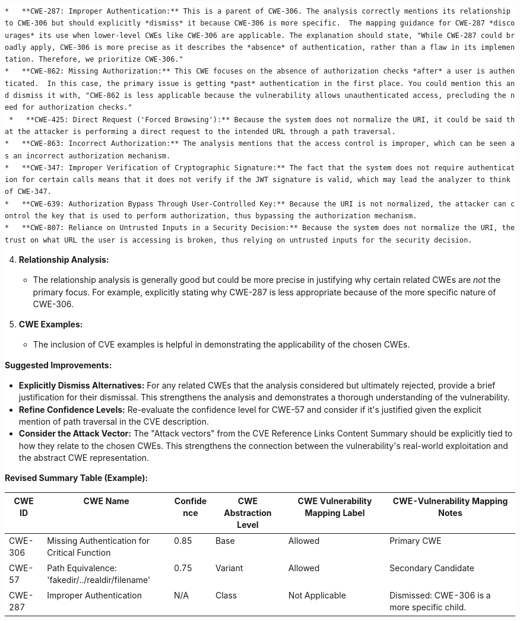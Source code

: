     *   **CWE-287: Improper Authentication:** This is a parent of CWE-306. The analysis correctly mentions its relationship to CWE-306 but should explicitly *dismiss* it because CWE-306 is more specific.  The mapping guidance for CWE-287 *discourages* its use when lower-level CWEs like CWE-306 are applicable. The explanation should state, "While CWE-287 could broadly apply, CWE-306 is more precise as it describes the *absence* of authentication, rather than a flaw in its implementation. Therefore, we prioritize CWE-306."
    *   **CWE-862: Missing Authorization:** This CWE focuses on the absence of authorization checks *after* a user is authenticated.  In this case, the primary issue is getting *past* authentication in the first place. You could mention this and dismiss it with, "CWE-862 is less applicable because the vulnerability allows unauthenticated access, precluding the need for authorization checks."
     *   **CWE-425: Direct Request ('Forced Browsing'):** Because the system does not normalize the URI, it could be said that the attacker is performing a direct request to the intended URL through a path traversal.
    *   **CWE-863: Incorrect Authorization:** The analysis mentions that the access control is improper, which can be seen as an incorrect authorization mechanism.
    *   **CWE-347: Improper Verification of Cryptographic Signature:** The fact that the system does not require authentication for certain calls means that it does not verify if the JWT signature is valid, which may lead the analyzer to think of CWE-347.
    *   **CWE-639: Authorization Bypass Through User-Controlled Key:** Because the URI is not normalized, the attacker can control the key that is used to perform authorization, thus bypassing the authorization mechanism.
    *   **CWE-807: Reliance on Untrusted Inputs in a Security Decision:** Because the system does not normalize the URI, the trust on what URL the user is accessing is broken, thus relying on untrusted inputs for the security decision.

4.  **Relationship Analysis:**

    *   The relationship analysis is generally good but could be more precise in justifying why certain related CWEs are *not* the primary focus. For example, explicitly stating why CWE-287 is less appropriate because of the more specific nature of CWE-306.

5.  **CWE Examples:**

    *   The inclusion of CVE examples is helpful in demonstrating the applicability of the chosen CWEs.

**Suggested Improvements:**

*   **Explicitly Dismiss Alternatives:** For any related CWEs that the analysis considered but ultimately rejected, provide a brief justification for their dismissal. This strengthens the analysis and demonstrates a thorough understanding of the vulnerability.
*   **Refine Confidence Levels:** Re-evaluate the confidence level for CWE-57 and consider if it's justified given the explicit mention of path traversal in the CVE description.
*   **Consider the Attack Vector:** The "Attack vectors" from the CVE Reference Links Content Summary should be explicitly tied to how they relate to the chosen CWEs. This strengthens the connection between the vulnerability's real-world exploitation and the abstract CWE representation.

**Revised Summary Table (Example):**

| CWE ID | CWE Name | Confidence | CWE Abstraction Level | CWE Vulnerability Mapping Label | CWE-Vulnerability Mapping Notes |
|---|---|---|---|---|---|
| CWE-306 | Missing Authentication for Critical Function | 0.85 | Base | Allowed | Primary CWE |
| CWE-57 | Path Equivalence: 'fakedir/../realdir/filename' | 0.75 | Variant | Allowed | Secondary Candidate |
| CWE-287 | Improper Authentication | N/A | Class | Not Applicable | Dismissed: CWE-306 is a more specific child. |
